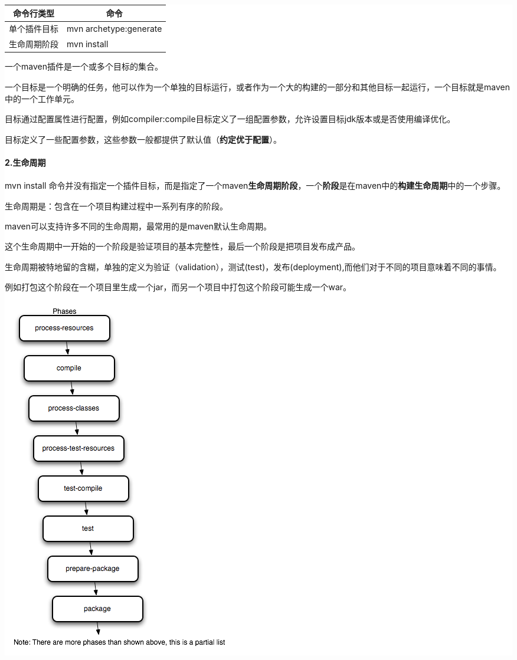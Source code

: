 | 命令行类型  | 命令                     |
| ------ | ---------------------- |
| 单个插件目标 | mvn archetype:generate |
| 生命周期阶段 | mvn install            |



一个maven插件是一个或多个目标的集合。

一个目标是一个明确的任务，他可以作为一个单独的目标运行，或者作为一个大的构建的一部分和其他目标一起运行，一个目标就是maven中的一个工作单元。



目标通过配置属性进行配置，例如compiler:compile目标定义了一组配置参数，允许设置目标jdk版本或是否使用编译优化。

目标定义了一些配置参数，这些参数一般都提供了默认值（**约定优于配置**）。

#### 2.生命周期

mvn install 命令并没有指定一个插件目标，而是指定了一个maven**生命周期阶段**，一个**阶段**是在maven中的**构建生命周期**中的一个步骤。

生命周期是：包含在一个项目构建过程中一系列有序的阶段。

maven可以支持许多不同的生命周期，最常用的是maven默认生命周期。

这个生命周期中一开始的一个阶段是验证项目的基本完整性，最后一个阶段是把项目发布成产品。

生命周期被特地留的含糊，单独的定义为验证（validation），测试(test)，发布(deployment),而他们对于不同的项目意味着不同的事情。

例如打包这个阶段在一个项目里生成一个jar，而另一个项目中打包这个阶段可能生成一个war。

![一个生命周期是一些阶段的序列](image\maven/maven-default-lifecycle.png)
